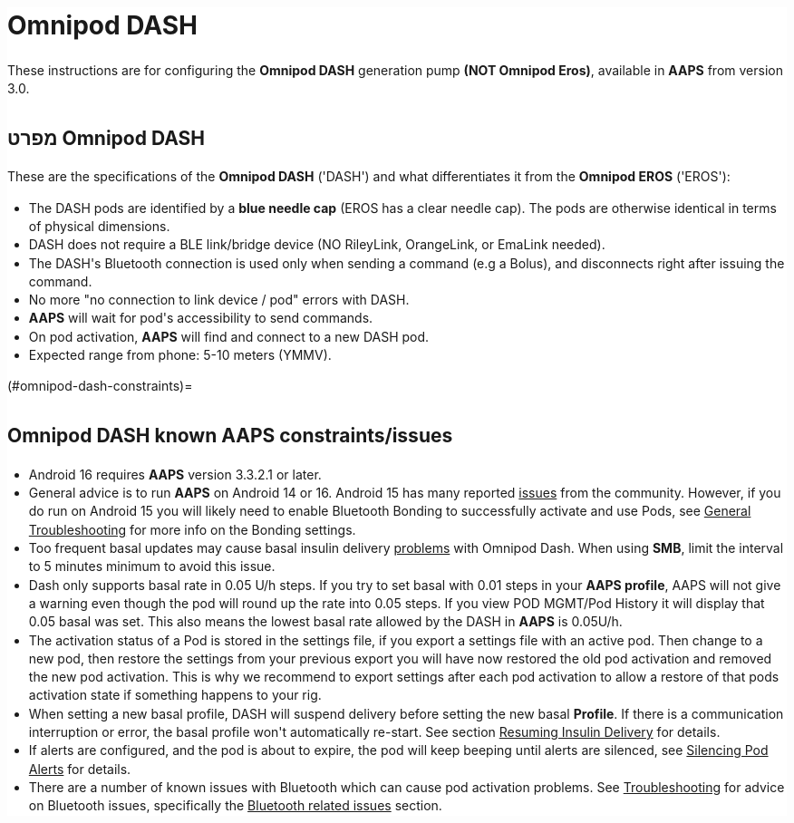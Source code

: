 # Omnipod DASH

These instructions are for configuring the **Omnipod DASH** generation pump **(NOT Omnipod Eros)**, available in **AAPS** from version 3.0.

## מפרט Omnipod DASH

These are the specifications of the **Omnipod DASH** ('DASH') and what differentiates it from the **Omnipod EROS** ('EROS'):

- The DASH pods are identified by a **blue needle cap** (EROS has a clear needle cap). The pods are otherwise identical in terms of physical dimensions.
- DASH does not require a BLE link/bridge device (NO RileyLink, OrangeLink, or EmaLink needed).
- The DASH's Bluetooth connection is used only when sending a command (e.g a Bolus), and disconnects right after issuing the command.
- No more "no connection to link device / pod" errors with DASH.
- **AAPS** will wait for pod's accessibility to send commands.
- On pod activation, **AAPS** will find and connect to a new DASH pod.
- Expected range from phone: 5-10 meters (YMMV).

(#omnipod-dash-constraints)=

## Omnipod DASH known AAPS constraints/issues
- Android 16 requires **AAPS** version 3.3.2.1 or later.
- General advice is to run **AAPS** on Android 14 or 16. Android 15 has many reported [issues](https://github.com/nightscout/AndroidAPS/issues/3471) from the community. However, if you do run on Android 15 you will likely need to enable Bluetooth Bonding to successfully activate and use Pods, see [General Troubleshooting](../GettingHelp/GeneralTroubleshooting.md) for more info on the Bonding settings.
- Too frequent basal updates may cause basal insulin delivery [problems](https://github.com/nightscout/AndroidAPS/issues/4158) with Omnipod Dash. When using **SMB**, limit the interval to 5 minutes minimum to avoid this issue.
- Dash only supports basal rate in 0.05 U/h steps. If you try to set basal with 0.01 steps in your **AAPS profile**, AAPS will not give a warning even though the pod will round up the rate into 0.05 steps. If you view POD MGMT/Pod History it will display that 0.05 basal was set. This also means the lowest basal rate allowed by the DASH in **AAPS** is 0.05U/h.
- The activation status of a Pod is stored in the settings file, if you export a settings file with an active pod. Then change to a new pod, then restore the settings from your previous export you will have now restored the old pod activation and removed the new pod activation. This is why we recommend to export settings after each pod activation to allow a restore of that pods activation state if something happens to your rig.
- When setting a new basal profile, DASH will suspend delivery before setting the new basal **Profile**. If there is a communication interruption or error, the basal profile won't automatically re-start. See section [Resuming Insulin Delivery](#omnipod-dash-resuming-insulin-delivery) for details.
- If alerts are configured, and the pod is about to expire, the pod will keep beeping until alerts are silenced, see [Silencing Pod Alerts](#omnipod-dash-silencing-pod-alerts) for details.
- There are a number of known issues with Bluetooth which can cause pod activation problems. See [Troubleshooting](#troubleshooting) for advice on Bluetooth issues, specifically the [Bluetooth related issues](#omnipod-dash-bluetooth-related-issues) section.
